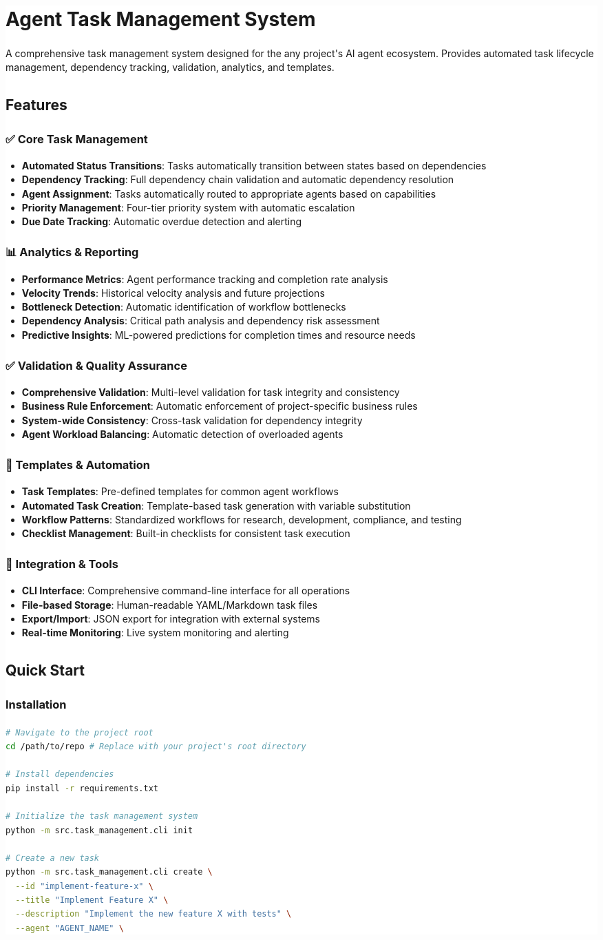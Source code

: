 # Agent Task Management System

A comprehensive task management system designed for the any project's AI agent ecosystem. Provides automated task lifecycle management, dependency tracking, validation, analytics, and templates.

## Features

### ✅ Core Task Management
- **Automated Status Transitions**: Tasks automatically transition between states based on dependencies
- **Dependency Tracking**: Full dependency chain validation and automatic dependency resolution
- **Agent Assignment**: Tasks automatically routed to appropriate agents based on capabilities
- **Priority Management**: Four-tier priority system with automatic escalation
- **Due Date Tracking**: Automatic overdue detection and alerting

### 📊 Analytics & Reporting
- **Performance Metrics**: Agent performance tracking and completion rate analysis
- **Velocity Trends**: Historical velocity analysis and future projections
- **Bottleneck Detection**: Automatic identification of workflow bottlenecks
- **Dependency Analysis**: Critical path analysis and dependency risk assessment
- **Predictive Insights**: ML-powered predictions for completion times and resource needs

### ✅ Validation & Quality Assurance
- **Comprehensive Validation**: Multi-level validation for task integrity and consistency
- **Business Rule Enforcement**: Automatic enforcement of project-specific business rules
- **System-wide Consistency**: Cross-task validation for dependency integrity
- **Agent Workload Balancing**: Automatic detection of overloaded agents

### 📝 Templates & Automation
- **Task Templates**: Pre-defined templates for common agent workflows
- **Automated Task Creation**: Template-based task generation with variable substitution
- **Workflow Patterns**: Standardized workflows for research, development, compliance, and testing
- **Checklist Management**: Built-in checklists for consistent task execution

### 🔧 Integration & Tools
- **CLI Interface**: Comprehensive command-line interface for all operations
- **File-based Storage**: Human-readable YAML/Markdown task files
- **Export/Import**: JSON export for integration with external systems
- **Real-time Monitoring**: Live system monitoring and alerting

## Quick Start

### Installation

```bash
# Navigate to the project root
cd /path/to/repo # Replace with your project's root directory

# Install dependencies
pip install -r requirements.txt

# Initialize the task management system
python -m src.task_management.cli init

# Create a new task
python -m src.task_management.cli create \
  --id "implement-feature-x" \
  --title "Implement Feature X" \
  --description "Implement the new feature X with tests" \
  --agent "AGENT_NAME" \
```